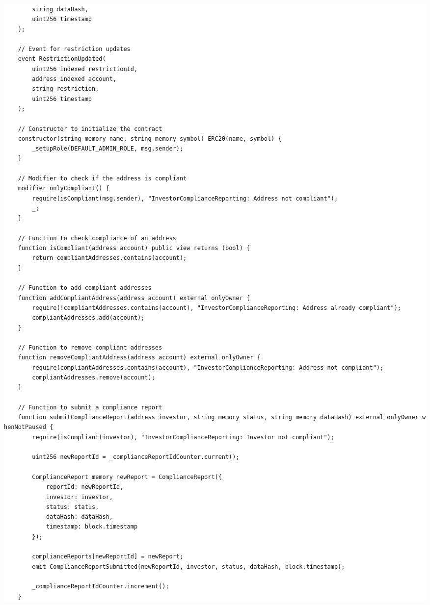 ```solidity
        string dataHash,
        uint256 timestamp
    );

    // Event for restriction updates
    event RestrictionUpdated(
        uint256 indexed restrictionId,
        address indexed account,
        string restriction,
        uint256 timestamp
    );

    // Constructor to initialize the contract
    constructor(string memory name, string memory symbol) ERC20(name, symbol) {
        _setupRole(DEFAULT_ADMIN_ROLE, msg.sender);
    }

    // Modifier to check if the address is compliant
    modifier onlyCompliant() {
        require(isCompliant(msg.sender), "InvestorComplianceReporting: Address not compliant");
        _;
    }

    // Function to check compliance of an address
    function isCompliant(address account) public view returns (bool) {
        return compliantAddresses.contains(account);
    }

    // Function to add compliant addresses
    function addCompliantAddress(address account) external onlyOwner {
        require(!compliantAddresses.contains(account), "InvestorComplianceReporting: Address already compliant");
        compliantAddresses.add(account);
    }

    // Function to remove compliant addresses
    function removeCompliantAddress(address account) external onlyOwner {
        require(compliantAddresses.contains(account), "InvestorComplianceReporting: Address not compliant");
        compliantAddresses.remove(account);
    }

    // Function to submit a compliance report
    function submitComplianceReport(address investor, string memory status, string memory dataHash) external onlyOwner whenNotPaused {
        require(isCompliant(investor), "InvestorComplianceReporting: Investor not compliant");

        uint256 newReportId = _complianceReportIdCounter.current();

        ComplianceReport memory newReport = ComplianceReport({
            reportId: newReportId,
            investor: investor,
            status: status,
            dataHash: dataHash,
            timestamp: block.timestamp
        });

        complianceReports[newReportId] = newReport;
        emit ComplianceReportSubmitted(newReportId, investor, status, dataHash, block.timestamp);

        _complianceReportIdCounter.increment();
    }

```